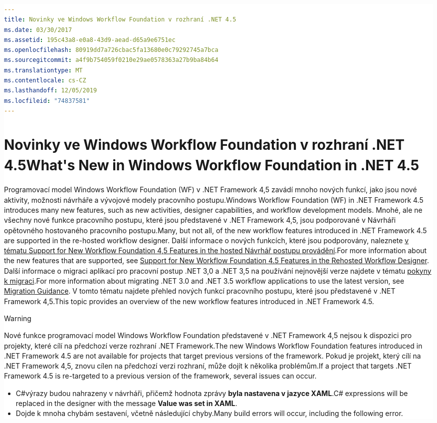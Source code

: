 ```yaml
---
title: Novinky ve Windows Workflow Foundation v rozhraní .NET 4.5
ms.date: 03/30/2017
ms.assetid: 195c43a8-e0a8-43d9-aead-d65a9e6751ec
ms.openlocfilehash: 80919dd7a726cbac5fa13680e0c79292745a7bca
ms.sourcegitcommit: a4f9b754059f0210e29ae0578363a27b9ba84b64
ms.translationtype: MT
ms.contentlocale: cs-CZ
ms.lasthandoff: 12/05/2019
ms.locfileid: "74837581"
---
```

# <a name="whats-new-in-windows-workflow-foundation-in-net-45"></a><span data-ttu-id="a850d-102">Novinky ve Windows Workflow Foundation v rozhraní .NET 4.5</span><span class="sxs-lookup"><span data-stu-id="a850d-102">What's New in Windows Workflow Foundation in .NET 4.5</span></span>

<span data-ttu-id="a850d-103">Programovací model Windows Workflow Foundation (WF) v .NET Framework 4,5 zavádí mnoho nových funkcí, jako jsou nové aktivity, možnosti návrháře a vývojové modely pracovního postupu.</span><span class="sxs-lookup"><span data-stu-id="a850d-103">Windows Workflow Foundation (WF) in .NET Framework 4.5 introduces many new features, such as new activities, designer capabilities, and workflow development models.</span></span> <span data-ttu-id="a850d-104">Mnohé, ale ne všechny nové funkce pracovního postupu, které jsou představené v .NET Framework 4,5, jsou podporované v Návrháři opětovného hostovaného pracovního postupu.</span><span class="sxs-lookup"><span data-stu-id="a850d-104">Many, but not all, of the new workflow features introduced in .NET Framework 4.5 are supported in the re-hosted workflow designer.</span></span> <span data-ttu-id="a850d-105">Další informace o nových funkcích, které jsou podporovány, naleznete [v tématu Support for New Workflow Foundation 4,5 Features in the hosted Návrhář postupu provádění](wf-features-in-the-rehosted-workflow-designer.md).</span><span class="sxs-lookup"><span data-stu-id="a850d-105">For more information about the new features that are supported, see [Support for New Workflow Foundation 4.5 Features in the Rehosted Workflow Designer](wf-features-in-the-rehosted-workflow-designer.md).</span></span> <span data-ttu-id="a850d-106">Další informace o migraci aplikací pro pracovní postup .NET 3,0 a .NET 3,5 na používání nejnovější verze najdete v tématu [pokyny k migraci](migration-guidance.md).</span><span class="sxs-lookup"><span data-stu-id="a850d-106">For more information about migrating .NET 3.0 and .NET 3.5 workflow applications to use the latest version, see [Migration Guidance](migration-guidance.md).</span></span> <span data-ttu-id="a850d-107">V tomto tématu najdete přehled nových funkcí pracovního postupu, které jsou představené v .NET Framework 4,5.</span><span class="sxs-lookup"><span data-stu-id="a850d-107">This topic provides an overview of the new workflow features introduced in .NET Framework 4.5.</span></span>

> [!WARNING]
> <span data-ttu-id="a850d-108">Nové funkce programovací model Windows Workflow Foundation představené v .NET Framework 4,5 nejsou k dispozici pro projekty, které cílí na předchozí verze rozhraní .NET Framework.</span><span class="sxs-lookup"><span data-stu-id="a850d-108">The new Windows Workflow Foundation features introduced in .NET Framework 4.5 are not available for projects that target previous versions of the framework.</span></span> <span data-ttu-id="a850d-109">Pokud je projekt, který cílí na .NET Framework 4,5, znovu cílen na předchozí verzi rozhraní, může dojít k několika problémům.</span><span class="sxs-lookup"><span data-stu-id="a850d-109">If a project that targets .NET Framework 4.5 is re-targeted to a previous version of the framework, several issues can occur.</span></span>
>
> - <span data-ttu-id="a850d-110">C#výrazy budou nahrazeny v návrháři, přičemž hodnota zprávy **byla nastavena v jazyce XAML**.</span><span class="sxs-lookup"><span data-stu-id="a850d-110">C# expressions will be replaced in the designer with the message **Value was set in XAML**.</span></span>
> - <span data-ttu-id="a850d-111">Dojde k mnoha chybám sestavení, včetně následující chyby.</span><span class="sxs-lookup"><span data-stu-id="a850d-111">Many build errors will occur, including the following error.</span></span>
>